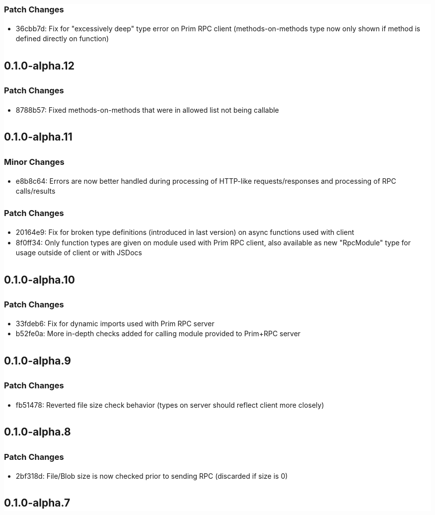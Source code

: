 ### Patch Changes

- 36cbb7d: Fix for "excessively deep" type error on Prim RPC client (methods-on-methods type now only shown if method is
  defined directly on function)

## 0.1.0-alpha.12

### Patch Changes

- 8788b57: Fixed methods-on-methods that were in allowed list not being callable

## 0.1.0-alpha.11

### Minor Changes

- e8b8c64: Errors are now better handled during processing of HTTP-like requests/responses and processing of RPC
  calls/results

### Patch Changes

- 20164e9: Fix for broken type definitions (introduced in last version) on async functions used with client
- 8f0ff34: Only function types are given on module used with Prim RPC client, also available as new "RpcModule" type for
  usage outside of client or with JSDocs

## 0.1.0-alpha.10

### Patch Changes

- 33fdeb6: Fix for dynamic imports used with Prim RPC server
- b52fe0a: More in-depth checks added for calling module provided to Prim+RPC server

## 0.1.0-alpha.9

### Patch Changes

- fb51478: Reverted file size check behavior (types on server should reflect client more closely)

## 0.1.0-alpha.8

### Patch Changes

- 2bf318d: File/Blob size is now checked prior to sending RPC (discarded if size is 0)

## 0.1.0-alpha.7
